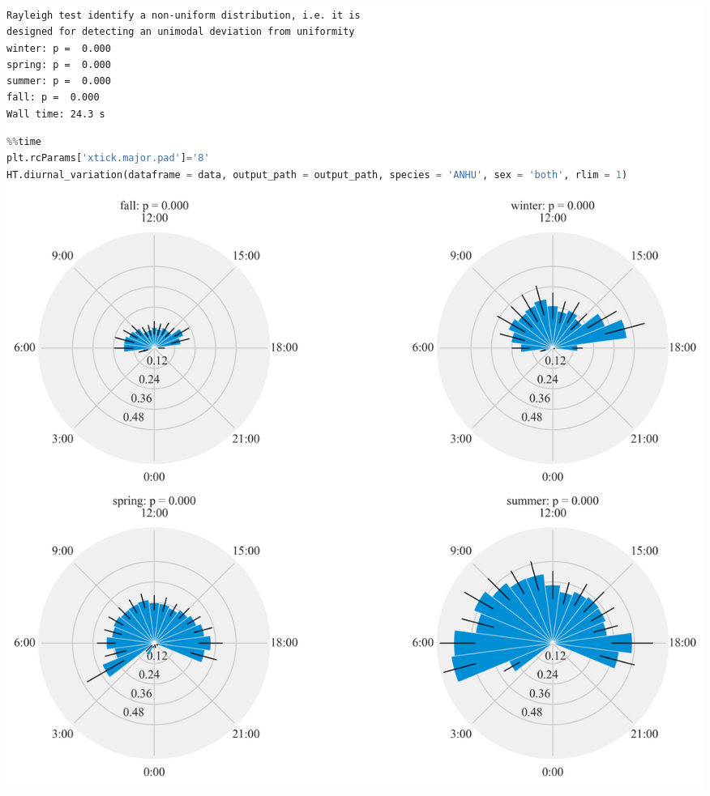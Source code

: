 

    Rayleigh test identify a non-uniform distribution, i.e. it is
    designed for detecting an unimodal deviation from uniformity
    winter: p =  0.000
    spring: p =  0.000
    summer: p =  0.000
    fall: p =  0.000
    Wall time: 24.3 s
    


```python
%%time
plt.rcParams['xtick.major.pad']='8'
HT.diurnal_variation(dataframe = data, output_path = output_path, species = 'ANHU', sex = 'both', rlim = 1)
```


![png](output_99_0.png)
